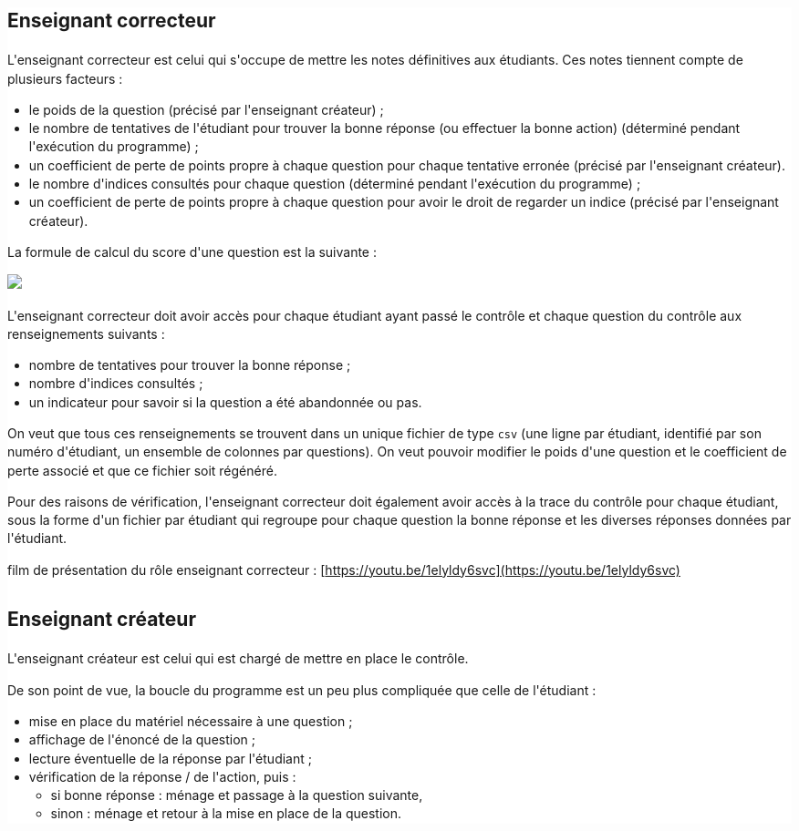 ## Enseignant correcteur
L'enseignant correcteur est celui qui s'occupe de mettre les notes
définitives aux étudiants. Ces notes tiennent compte de plusieurs
facteurs :

* le poids de la question (précisé par l'enseignant créateur) ;
* le nombre de tentatives de l'étudiant pour trouver la bonne réponse
  (ou effectuer la bonne action) (déterminé pendant l'exécution du
  programme) ;
* un coefficient de perte de points propre à chaque question pour
  chaque tentative erronée (précisé par l'enseignant créateur).
* le nombre d'indices consultés pour chaque question (déterminé pendant
  l'exécution du programme) ;
* un coefficient de perte de points propre à chaque question pour
  avoir le droit de regarder un indice (précisé par l'enseignant créateur).

La formule de calcul du score d'une question est la suivante :

![](score.png)


L'enseignant correcteur doit avoir accès pour chaque étudiant ayant
passé le contrôle et chaque question du contrôle aux renseignements
suivants :

* nombre de tentatives pour trouver la bonne réponse ;
* nombre d'indices consultés ;
* un indicateur pour savoir si la question a été abandonnée ou pas.

On veut que tous ces renseignements se trouvent dans un unique fichier
de type `csv` (une ligne par étudiant, identifié par son numéro
d'étudiant, un ensemble de colonnes par questions). On veut pouvoir
modifier le poids d'une question et le coefficient de perte associé et
que ce fichier soit régénéré.

Pour des raisons de vérification, l'enseignant correcteur doit
également avoir accès à la trace du contrôle pour chaque étudiant,
sous la forme d'un fichier par étudiant qui regroupe pour chaque
question la bonne réponse et les diverses réponses données par
l'étudiant.

film de présentation du rôle enseignant correcteur : [https://youtu.be/1elyldy6svc](https://youtu.be/1elyldy6svc)

## Enseignant créateur
L'enseignant créateur est celui qui est chargé de mettre en place
le contrôle.

De son point de vue, la boucle du programme est un peu plus compliquée
que celle de l'étudiant :

* mise en place du matériel nécessaire à une question ;
* affichage de l'énoncé de la question ;
* lecture éventuelle de la réponse par l'étudiant ;
* vérification de la réponse / de l'action, puis :
  * si bonne réponse : ménage et passage à la question suivante, 
  * sinon : ménage et retour à la mise en place de la question.
